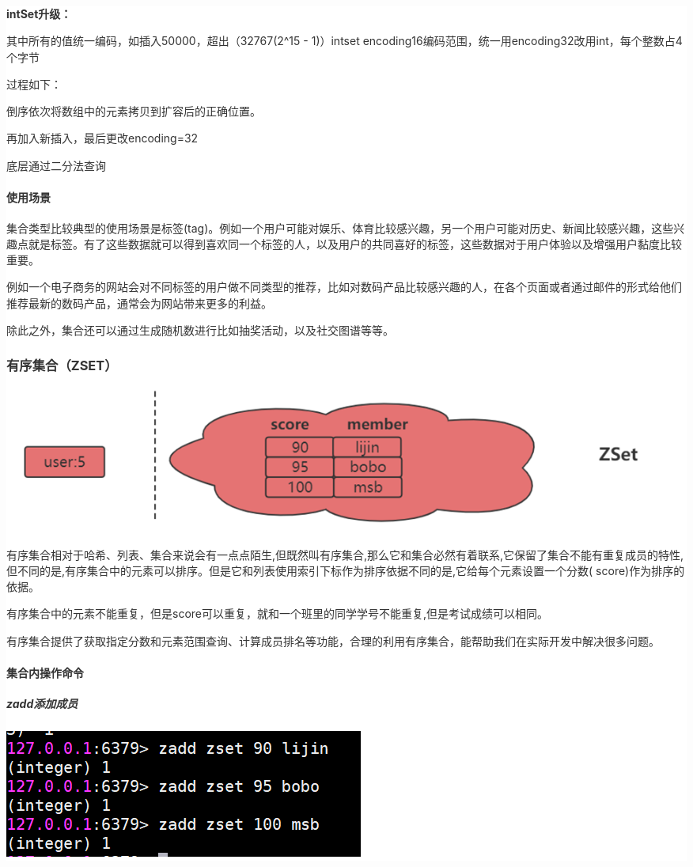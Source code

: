 **<font style="color:rgb(51, 51, 51);">intSet升级：</font>**

<font style="color:rgb(51, 51, 51);">其中所有的值统一编码，如插入50000，超出（32767(2^15 - 1)）intset encoding16编码范围，统一用encoding32改用int，每个整数占4个字节</font>

<font style="color:rgb(51, 51, 51);">过程如下：</font>

<font style="color:rgb(51, 51, 51);">倒序依次将数组中的元素拷贝到扩容后的正确位置。</font>

<font style="color:rgb(51, 51, 51);">再加入新插入，最后更改encoding=32</font>

<font style="color:rgb(51, 51, 51);">底层通过二分法查询</font>

#### <font style="color:rgb(51, 51, 51);">使用场景</font>
<font style="color:rgb(51, 51, 51);">集合类型比较典型的使用场景是标签(tag)。例如一个用户可能对娱乐、体育比较感兴趣，另一个用户可能对历史、新闻比较感兴趣，这些兴趣点就是标签。有了这些数据就可以得到喜欢同一个标签的人，以及用户的共同喜好的标签，这些数据对于用户体验以及增强用户黏度比较重要。</font>

<font style="color:rgb(51, 51, 51);">例如一个电子商务的网站会对不同标签的用户做不同类型的推荐，比如对数码产品比较感兴趣的人，在各个页面或者通过邮件的形式给他们推荐最新的数码产品，通常会为网站带来更多的利益。</font>

<font style="color:rgb(51, 51, 51);">除此之外，集合还可以通过生成随机数进行比如抽奖活动，以及社交图谱等等。</font>

### <font style="color:rgb(51, 51, 51);">有序集合（ZSET）</font>
![1737695330211-7590cafd-1f10-417c-91dc-cc724b3e0d51.png](./img/DtcwJpKZx7YddKSP/1737695330211-7590cafd-1f10-417c-91dc-cc724b3e0d51-947386.png)

<font style="color:rgb(51, 51, 51);">有序集合相对于哈希、列表、集合来说会有一点点陌生,但既然叫有序集合,那么它和集合必然有着联系,它保留了集合不能有重复成员的特性,但不同的是,有序集合中的元素可以排序。但是它和列表使用索引下标作为排序依据不同的是,它给每个元素设置一个分数( score)作为排序的依据。</font>

<font style="color:rgb(51, 51, 51);">有序集合中的元素不能重复，但是score可以重复，就和一个班里的同学学号不能重复,但是考试成绩可以相同。</font>

<font style="color:rgb(51, 51, 51);">有序集合提供了获取指定分数和元素范围查询、计算成员排名等功能，合理的利用有序集合，能帮助我们在实际开发中解决很多问题。</font>

#### <font style="color:rgb(51, 51, 51);">集合内操作命令</font>
##### <font style="color:rgb(51, 51, 51);">zadd添加成员</font>
![1737695330406-4200fcf8-1697-4fce-9e4b-1c941b73418c.png](./img/DtcwJpKZx7YddKSP/1737695330406-4200fcf8-1697-4fce-9e4b-1c941b73418c-286013.png)
